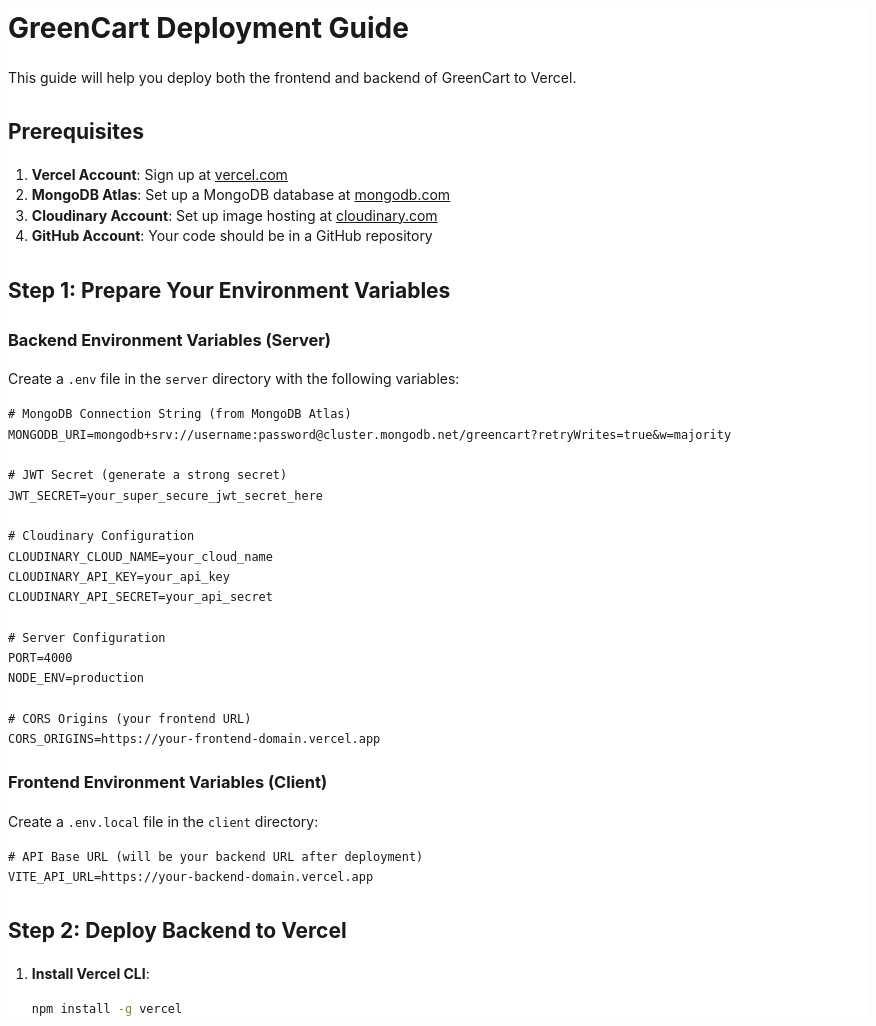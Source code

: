 # GreenCart Deployment Guide

This guide will help you deploy both the frontend and backend of GreenCart to Vercel.

## Prerequisites

1. **Vercel Account**: Sign up at [vercel.com](https://vercel.com)
2. **MongoDB Atlas**: Set up a MongoDB database at [mongodb.com](https://mongodb.com)
3. **Cloudinary Account**: Set up image hosting at [cloudinary.com](https://cloudinary.com)
4. **GitHub Account**: Your code should be in a GitHub repository

## Step 1: Prepare Your Environment Variables

### Backend Environment Variables (Server)

Create a `.env` file in the `server` directory with the following variables:

```env
# MongoDB Connection String (from MongoDB Atlas)
MONGODB_URI=mongodb+srv://username:password@cluster.mongodb.net/greencart?retryWrites=true&w=majority

# JWT Secret (generate a strong secret)
JWT_SECRET=your_super_secure_jwt_secret_here

# Cloudinary Configuration
CLOUDINARY_CLOUD_NAME=your_cloud_name
CLOUDINARY_API_KEY=your_api_key
CLOUDINARY_API_SECRET=your_api_secret

# Server Configuration
PORT=4000
NODE_ENV=production

# CORS Origins (your frontend URL)
CORS_ORIGINS=https://your-frontend-domain.vercel.app
```

### Frontend Environment Variables (Client)

Create a `.env.local` file in the `client` directory:

```env
# API Base URL (will be your backend URL after deployment)
VITE_API_URL=https://your-backend-domain.vercel.app
```

## Step 2: Deploy Backend to Vercel

1. **Install Vercel CLI**:
   ```bash
   npm install -g vercel
   ```
